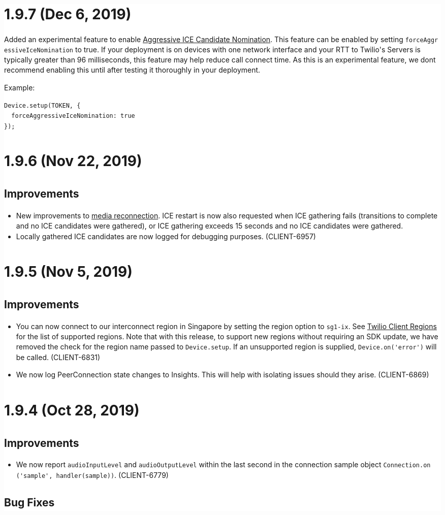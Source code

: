 1.9.7 (Dec 6, 2019)
===================

Added an experimental feature to enable
[Aggressive ICE Candidate Nomination](https://tools.ietf.org/html/rfc5245#section-8.1.1.2). This feature can be enabled by setting `forceAggressiveIceNomination` to true. If your deployment is on devices with one network interface and your RTT to Twilio's Servers is typically greater than 96 milliseconds, this feature may help reduce call connect time. As this is an experimental feature, we dont recommend enabling this until after testing it thoroughly in your deployment.

Example:

```
Device.setup(TOKEN, {
  forceAggressiveIceNomination: true
});
```

1.9.6 (Nov 22, 2019)
===================

Improvements
---------

* New improvements to [media reconnection](https://www.twilio.com/docs/voice/client/javascript/connection#onreconnecting-handlererror). ICE restart is now also requested when ICE gathering fails (transitions to complete and no ICE candidates were gathered), or ICE gathering exceeds 15 seconds and no ICE candidates were gathered.
* Locally gathered ICE candidates are now logged for debugging purposes. (CLIENT-6957)

1.9.5 (Nov 5, 2019)
===================

Improvements
---------

* You can now connect to our interconnect region in Singapore by setting the region option to `sg1-ix`. See [Twilio Client Regions](https://www.twilio.com/docs/voice/client/regions) for the list of supported regions. Note that with this release, to support new regions without requiring an SDK update, we have removed the check for the region name passed to `Device.setup`. If an unsupported region is supplied, `Device.on('error')` will be called. (CLIENT-6831)

* We now log PeerConnection state changes to Insights. This will help with isolating issues should they arise. (CLIENT-6869)

1.9.4 (Oct 28, 2019)
===================

Improvements
---------

* We now report `audioInputLevel` and `audioOutputLevel` within the last second in the connection sample object `Connection.on('sample', handler(sample))`. (CLIENT-6779)

Bug Fixes
---------
